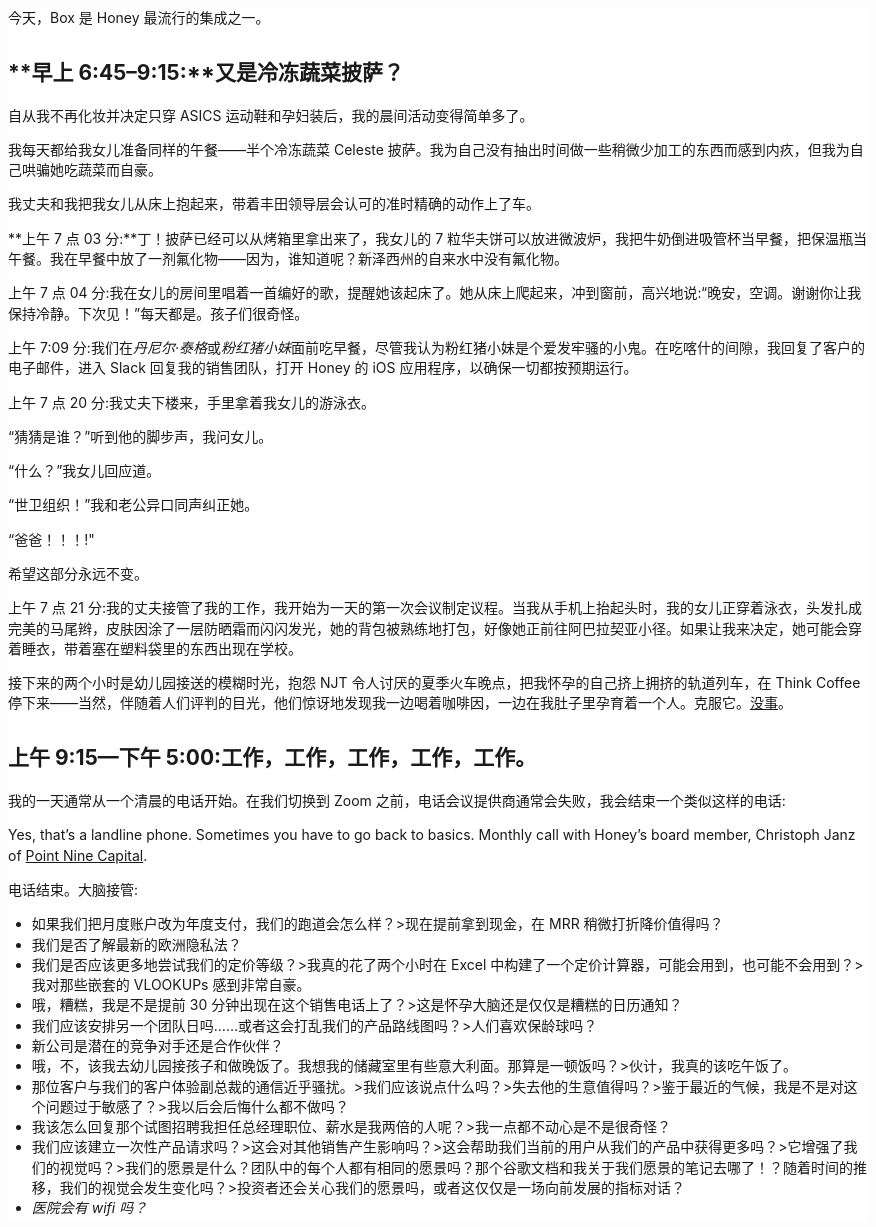 今天，Box 是 Honey 最流行的集成之一。

## **早上 6:45–9:15:****又是冷冻蔬菜披萨？**

自从我不再化妆并决定只穿 ASICS 运动鞋和孕妇装后，我的晨间活动变得简单多了。

我每天都给我女儿准备同样的午餐——半个冷冻蔬菜 Celeste 披萨。我为自己没有抽出时间做一些稍微少加工的东西而感到内疚，但我为自己哄骗她吃蔬菜而自豪。

我丈夫和我把我女儿从床上抱起来，带着丰田领导层会认可的准时精确的动作上了车。

**上午 7 点 03 分:**丁！披萨已经可以从烤箱里拿出来了，我女儿的 7 粒华夫饼可以放进微波炉，我把牛奶倒进吸管杯当早餐，把保温瓶当午餐。我在早餐中放了一剂氟化物——因为，谁知道呢？新泽西州的自来水中没有氟化物。

上午 7 点 04 分:我在女儿的房间里唱着一首编好的歌，提醒她该起床了。她从床上爬起来，冲到窗前，高兴地说:“晚安，空调。谢谢你让我保持冷静。下次见！”每天都是。孩子们很奇怪。

上午 7:09 分:我们在*丹尼尔·泰格*或*粉红猪小妹*面前吃早餐，尽管我认为粉红猪小妹是个爱发牢骚的小鬼。在吃喀什的间隙，我回复了客户的电子邮件，进入 Slack 回复我的销售团队，打开 Honey 的 iOS 应用程序，以确保一切都按预期运行。

上午 7 点 20 分:我丈夫下楼来，手里拿着我女儿的游泳衣。

“猜猜是谁？”听到他的脚步声，我问女儿。

“什么？”我女儿回应道。

“世卫组织！”我和老公异口同声纠正她。

“爸爸！！！!"

希望这部分永远不变。

上午 7 点 21 分:我的丈夫接管了我的工作，我开始为一天的第一次会议制定议程。当我从手机上抬起头时，我的女儿正穿着泳衣，头发扎成完美的马尾辫，皮肤因涂了一层防晒霜而闪闪发光，她的背包被熟练地打包，好像她正前往阿巴拉契亚小径。如果让我来决定，她可能会穿着睡衣，带着塞在塑料袋里的东西出现在学校。

接下来的两个小时是幼儿园接送的模糊时光，抱怨 NJT 令人讨厌的夏季火车晚点，把我怀孕的自己挤上拥挤的轨道列车，在 Think Coffee 停下来——当然，伴随着人们评判的目光，他们惊讶地发现我一边喝着咖啡因，一边在我肚子里孕育着一个人。克服它。[没事](https://www.babycenter.com/404_is-it-safe-to-drink-coffee-during-pregnancy_1246893.bc)。

## **上午 9:15—下午 5:00:工作，工作，工作，工作，工作。**

我的一天通常从一个清晨的电话开始。在我们切换到 Zoom 之前，电话会议提供商通常会失败，我会结束一个类似这样的电话:



Yes, that’s a landline phone. Sometimes you have to go back to basics. Monthly call with Honey’s board member, Christoph Janz of [Point Nine Capital](http://www.pointninecap.com/).



电话结束。大脑接管:

*   如果我们把月度账户改为年度支付，我们的跑道会怎么样？>现在提前拿到现金，在 MRR 稍微打折降价值得吗？
*   我们是否了解最新的欧洲隐私法？
*   我们是否应该更多地尝试我们的定价等级？>我真的花了两个小时在 Excel 中构建了一个定价计算器，可能会用到，也可能不会用到？>我对那些嵌套的 VLOOKUPs 感到非常自豪。
*   哦，糟糕，我是不是提前 30 分钟出现在这个销售电话上了？>这是怀孕大脑还是仅仅是糟糕的日历通知？
*   我们应该安排另一个团队日吗……或者这会打乱我们的产品路线图吗？>人们喜欢保龄球吗？
*   新公司是潜在的竞争对手还是合作伙伴？
*   哦，不，该我去幼儿园接孩子和做晚饭了。我想我的储藏室里有些意大利面。那算是一顿饭吗？>伙计，我真的该吃午饭了。
*   那位客户与我们的客户体验副总裁的通信近乎骚扰。>我们应该说点什么吗？>失去他的生意值得吗？>鉴于最近的气候，我是不是对这个问题过于敏感了？>我以后会后悔什么都不做吗？
*   我该怎么回复那个试图招聘我担任总经理职位、薪水是我两倍的人呢？>我一点都不动心是不是很奇怪？
*   我们应该建立一次性产品请求吗？>这会对其他销售产生影响吗？>这会帮助我们当前的用户从我们的产品中获得更多吗？>它增强了我们的视觉吗？>我们的愿景是什么？团队中的每个人都有相同的愿景吗？那个谷歌文档和我关于我们愿景的笔记去哪了！？随着时间的推移，我们的视觉会发生变化吗？>投资者还会关心我们的愿景吗，或者这仅仅是一场向前发展的指标对话？
*   *医院会有 wifi 吗？*
